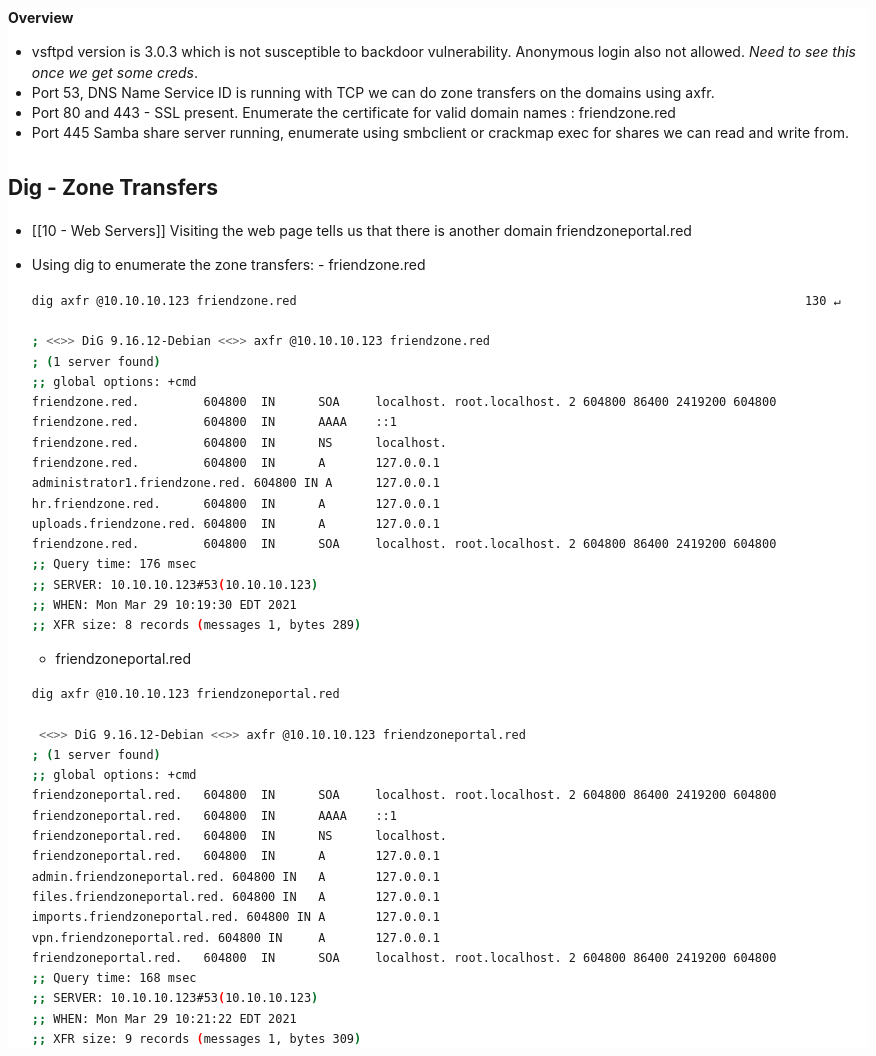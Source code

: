 **Overview**
- vsftpd version is 3.0.3 which is not susceptible to backdoor vulnerability. Anonymous login also not allowed. *Need to see this once we get some creds*.
- Port 53, DNS Name Service ID is running with TCP we can do zone transfers on the domains using axfr.
- Port 80 and 443 - SSL present. Enumerate the certificate for valid domain names : friendzone.red
- Port 445 Samba share server running, enumerate using smbclient or crackmap exec for shares we can read and write from.

## Dig - Zone Transfers

- [[10 - Web Servers]] Visiting the web page tells us that there is another domain friendzoneportal.red 
- Using dig to enumerate the zone transfers:
		- friendzone.red
		
	```bash
	dig axfr @10.10.10.123 friendzone.red                                                                       130 ↵

	; <<>> DiG 9.16.12-Debian <<>> axfr @10.10.10.123 friendzone.red
	; (1 server found)
	;; global options: +cmd
	friendzone.red.         604800  IN      SOA     localhost. root.localhost. 2 604800 86400 2419200 604800
	friendzone.red.         604800  IN      AAAA    ::1
	friendzone.red.         604800  IN      NS      localhost.
	friendzone.red.         604800  IN      A       127.0.0.1
	administrator1.friendzone.red. 604800 IN A      127.0.0.1
	hr.friendzone.red.      604800  IN      A       127.0.0.1
	uploads.friendzone.red. 604800  IN      A       127.0.0.1
	friendzone.red.         604800  IN      SOA     localhost. root.localhost. 2 604800 86400 2419200 604800
	;; Query time: 176 msec
	;; SERVER: 10.10.10.123#53(10.10.10.123)
	;; WHEN: Mon Mar 29 10:19:30 EDT 2021
	;; XFR size: 8 records (messages 1, bytes 289)

	```

	-	friendzoneportal.red
	```bash
	dig axfr @10.10.10.123 friendzoneportal.red                                                                       
                                                                                                                      
	 <<>> DiG 9.16.12-Debian <<>> axfr @10.10.10.123 friendzoneportal.red                                                
	; (1 server found)                                                                                                    
	;; global options: +cmd                                                                                               
	friendzoneportal.red.   604800  IN      SOA     localhost. root.localhost. 2 604800 86400 2419200 604800              
	friendzoneportal.red.   604800  IN      AAAA    ::1                                                                   
	friendzoneportal.red.   604800  IN      NS      localhost.                                                            
	friendzoneportal.red.   604800  IN      A       127.0.0.1                                                             
	admin.friendzoneportal.red. 604800 IN   A       127.0.0.1                                                             
	files.friendzoneportal.red. 604800 IN   A       127.0.0.1                                                             
	imports.friendzoneportal.red. 604800 IN A       127.0.0.1                                                             
	vpn.friendzoneportal.red. 604800 IN     A       127.0.0.1                                                             
	friendzoneportal.red.   604800  IN      SOA     localhost. root.localhost. 2 604800 86400 2419200 604800
	;; Query time: 168 msec
	;; SERVER: 10.10.10.123#53(10.10.10.123)
	;; WHEN: Mon Mar 29 10:21:22 EDT 2021
	;; XFR size: 9 records (messages 1, bytes 309)
